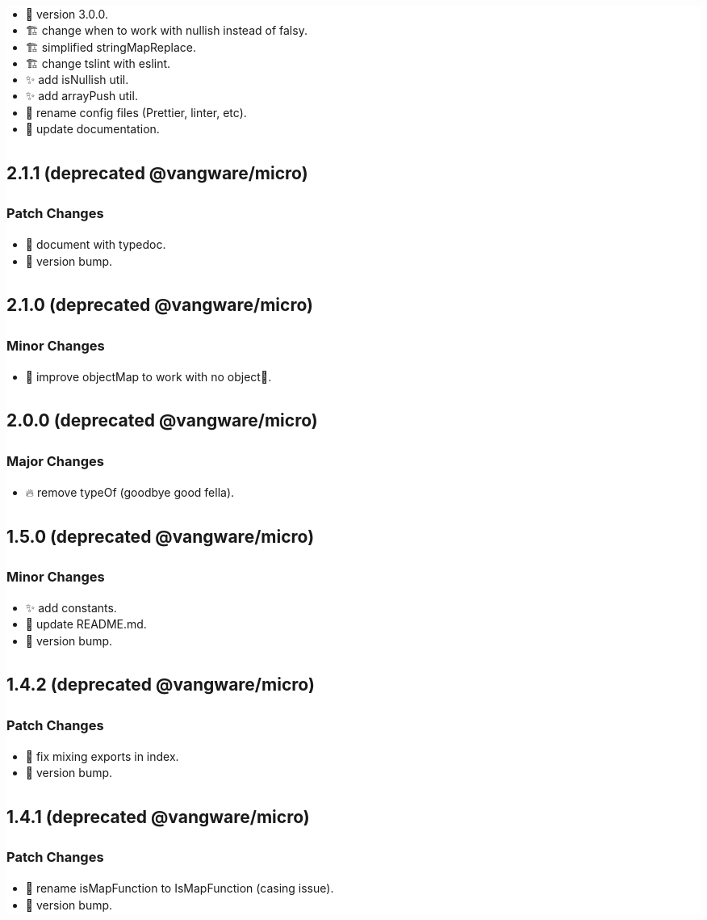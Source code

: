 - 🔖 version 3.0.0.
- 🏗 change when to work with nullish instead of falsy.
- 🏗 simplified stringMapReplace.
- 🏗 change tslint with eslint.
- ✨ add isNullish util.
- ✨ add arrayPush util.
- 🚚 rename config files (Prettier, linter, etc).
- 📝 update documentation.

## 2.1.1 (deprecated @vangware/micro)

### Patch Changes

- 📝 document with typedoc.
- 🔖 version bump.

## 2.1.0 (deprecated @vangware/micro)

### Minor Changes

- 🎨 improve objectMap to work with no object🚨.

## 2.0.0 (deprecated @vangware/micro)

### Major Changes

- 🔥 remove typeOf (goodbye good fella).

## 1.5.0 (deprecated @vangware/micro)

### Minor Changes

- ✨ add constants.
- 📝 update README.md.
- 🔖 version bump.

## 1.4.2 (deprecated @vangware/micro)

### Patch Changes

- 🐛 fix mixing exports in index.
- 🔖 version bump.

## 1.4.1 (deprecated @vangware/micro)

### Patch Changes

- 🚚 rename isMapFunction to IsMapFunction (casing issue).
- 🔖 version bump.
